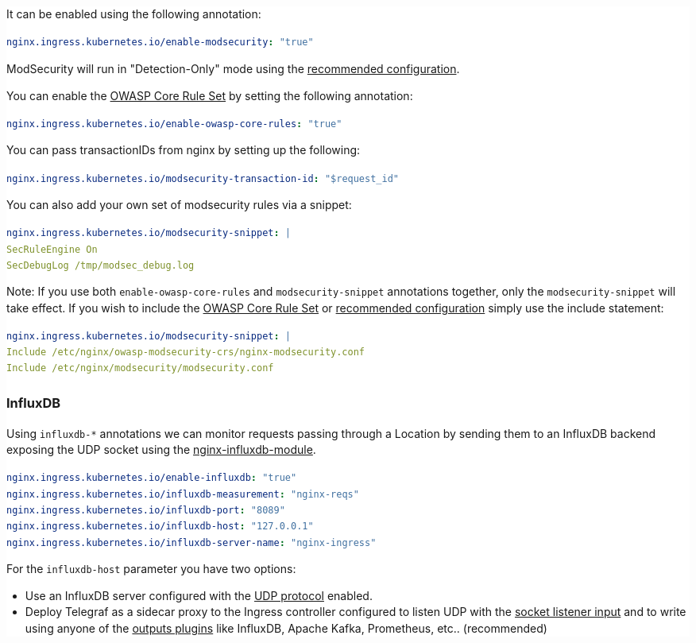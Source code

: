It can be enabled using the following annotation: 
```yaml
nginx.ingress.kubernetes.io/enable-modsecurity: "true"
```
ModSecurity will run in "Detection-Only" mode using the [recommended configuration](https://github.com/SpiderLabs/ModSecurity/blob/v3/master/modsecurity.conf-recommended).

You can enable the [OWASP Core Rule Set](https://www.modsecurity.org/CRS/Documentation/) by
setting the following annotation:
```yaml
nginx.ingress.kubernetes.io/enable-owasp-core-rules: "true"
```

You can pass transactionIDs from nginx by setting up the following:
```yaml
nginx.ingress.kubernetes.io/modsecurity-transaction-id: "$request_id"
```

You can also add your own set of modsecurity rules via a snippet:
```yaml
nginx.ingress.kubernetes.io/modsecurity-snippet: |
SecRuleEngine On
SecDebugLog /tmp/modsec_debug.log
```

Note: If you use both `enable-owasp-core-rules` and `modsecurity-snippet` annotations together, only the
`modsecurity-snippet` will take effect. If you wish to include the [OWASP Core Rule Set](https://www.modsecurity.org/CRS/Documentation/) or 
[recommended configuration](https://github.com/SpiderLabs/ModSecurity/blob/v3/master/modsecurity.conf-recommended) simply use the include
statement:
```yaml
nginx.ingress.kubernetes.io/modsecurity-snippet: |
Include /etc/nginx/owasp-modsecurity-crs/nginx-modsecurity.conf
Include /etc/nginx/modsecurity/modsecurity.conf
```

### InfluxDB

Using `influxdb-*` annotations we can monitor requests passing through a Location by sending them to an InfluxDB backend exposing the UDP socket
using the [nginx-influxdb-module](https://github.com/influxdata/nginx-influxdb-module/).

```yaml
nginx.ingress.kubernetes.io/enable-influxdb: "true"
nginx.ingress.kubernetes.io/influxdb-measurement: "nginx-reqs"
nginx.ingress.kubernetes.io/influxdb-port: "8089"
nginx.ingress.kubernetes.io/influxdb-host: "127.0.0.1"
nginx.ingress.kubernetes.io/influxdb-server-name: "nginx-ingress"
```

For the `influxdb-host` parameter you have two options:

- Use an InfluxDB server configured with the  [UDP protocol](https://docs.influxdata.com/influxdb/v1.5/supported_protocols/udp/) enabled. 
- Deploy Telegraf as a sidecar proxy to the Ingress controller configured to listen UDP with the [socket listener input](https://github.com/influxdata/telegraf/tree/release-1.6/plugins/inputs/socket_listener) and to write using
anyone of the [outputs plugins](https://github.com/influxdata/telegraf/tree/release-1.7/plugins/outputs) like InfluxDB, Apache Kafka,
Prometheus, etc.. (recommended)

